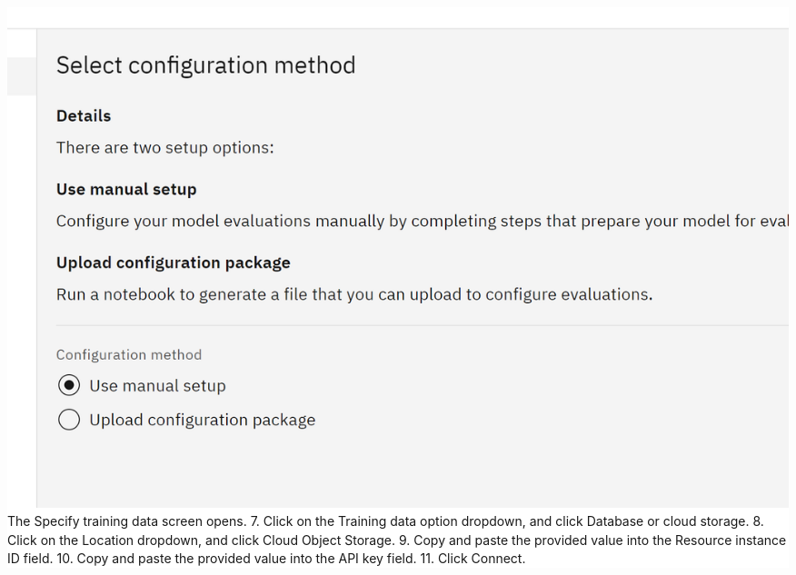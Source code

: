    ![](../assets/images/posts/2023-07-30-Watsonx-Governance-for-Predictive-Modeling/2024-03-29-09-38-06.png)
    The Specify training data screen opens.
7. Click on the Training data option dropdown, and click Database or cloud storage.
8. Click on the Location dropdown, and click Cloud Object Storage.
9. Copy and paste the provided value into the Resource instance ID field.
10. Copy and paste the provided value into the API key field.
11. Click Connect.